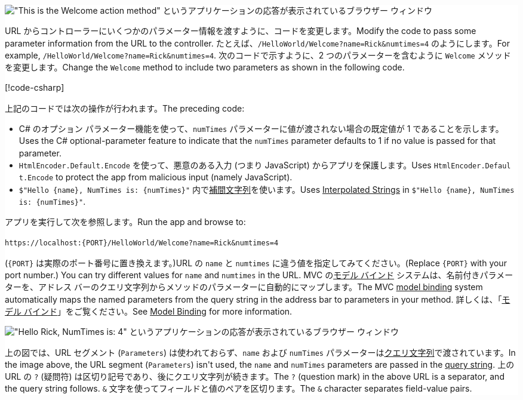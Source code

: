 !["This is the Welcome action method" というアプリケーションの応答が表示されているブラウザー ウィンドウ](~/tutorials/first-mvc-app/adding-controller/_static/welcome.png)

<span data-ttu-id="e2b0f-287">URL からコントローラーにいくつかのパラメーター情報を渡すように、コードを変更します。</span><span class="sxs-lookup"><span data-stu-id="e2b0f-287">Modify the code to pass some parameter information from the URL to the controller.</span></span> <span data-ttu-id="e2b0f-288">たとえば、`/HelloWorld/Welcome?name=Rick&numtimes=4` のようにします。</span><span class="sxs-lookup"><span data-stu-id="e2b0f-288">For example, `/HelloWorld/Welcome?name=Rick&numtimes=4`.</span></span> <span data-ttu-id="e2b0f-289">次のコードで示すように、2 つのパラメーターを含むように `Welcome` メソッドを変更します。</span><span class="sxs-lookup"><span data-stu-id="e2b0f-289">Change the `Welcome` method to include two parameters as shown in the following code.</span></span>

[!code-csharp[](~/tutorials/first-mvc-app/start-mvc/sample/MvcMovie/Controllers/HelloWorldController.cs?name=snippet_2)]

<span data-ttu-id="e2b0f-290">上記のコードでは次の操作が行われます。</span><span class="sxs-lookup"><span data-stu-id="e2b0f-290">The preceding code:</span></span>

* <span data-ttu-id="e2b0f-291">C# のオプション パラメーター機能を使って、`numTimes` パラメーターに値が渡されない場合の既定値が 1 であることを示します。</span><span class="sxs-lookup"><span data-stu-id="e2b0f-291">Uses the C# optional-parameter feature to indicate that the `numTimes` parameter defaults to 1 if no value is passed for that parameter.</span></span> 
* <span data-ttu-id="e2b0f-292">`HtmlEncoder.Default.Encode` を使って、悪意のある入力 (つまり JavaScript) からアプリを保護します。</span><span class="sxs-lookup"><span data-stu-id="e2b0f-292">Uses `HtmlEncoder.Default.Encode` to protect the app from malicious input (namely JavaScript).</span></span>
* <span data-ttu-id="e2b0f-293">`$"Hello {name}, NumTimes is: {numTimes}"` 内で[補間文字列](/dotnet/articles/csharp/language-reference/keywords/interpolated-strings)を使います。</span><span class="sxs-lookup"><span data-stu-id="e2b0f-293">Uses [Interpolated Strings](/dotnet/articles/csharp/language-reference/keywords/interpolated-strings) in `$"Hello {name}, NumTimes is: {numTimes}"`.</span></span> 

<span data-ttu-id="e2b0f-294">アプリを実行して次を参照します。</span><span class="sxs-lookup"><span data-stu-id="e2b0f-294">Run the app and browse to:</span></span>

   `https://localhost:{PORT}/HelloWorld/Welcome?name=Rick&numtimes=4`

<span data-ttu-id="e2b0f-295">(`{PORT}` は実際のポート番号に置き換えます。)URL の `name` と `numtimes` に違う値を指定してみてください。</span><span class="sxs-lookup"><span data-stu-id="e2b0f-295">(Replace `{PORT}` with your port number.) You can try different values for `name` and `numtimes` in the URL.</span></span> <span data-ttu-id="e2b0f-296">MVC の[モデル バインド](xref:mvc/models/model-binding) システムは、名前付きパラメーターを、アドレス バーのクエリ文字列からメソッドのパラメーターに自動的にマップします。</span><span class="sxs-lookup"><span data-stu-id="e2b0f-296">The MVC [model binding](xref:mvc/models/model-binding) system automatically maps the named parameters from the query string in the address bar to parameters in your method.</span></span> <span data-ttu-id="e2b0f-297">詳しくは、「[モデル バインド](xref:mvc/models/model-binding)」をご覧ください。</span><span class="sxs-lookup"><span data-stu-id="e2b0f-297">See [Model Binding](xref:mvc/models/model-binding) for more information.</span></span>

!["Hello Rick, NumTimes is\: 4" というアプリケーションの応答が表示されているブラウザー ウィンドウ](~/tutorials/first-mvc-app/adding-controller/_static/rick4.png)

<span data-ttu-id="e2b0f-299">上の図では、URL セグメント (`Parameters`) は使われておらず、`name` および `numTimes` パラメーターは[クエリ文字列](https://wikipedia.org/wiki/Query_string)で渡されています。</span><span class="sxs-lookup"><span data-stu-id="e2b0f-299">In the image above, the URL segment (`Parameters`) isn't used, the `name` and `numTimes` parameters are passed in the [query string](https://wikipedia.org/wiki/Query_string).</span></span> <span data-ttu-id="e2b0f-300">上の URL の `?` (疑問符) は区切り記号であり、後にクエリ文字列が続きます。</span><span class="sxs-lookup"><span data-stu-id="e2b0f-300">The `?` (question mark) in the above URL is a separator, and the query string follows.</span></span> <span data-ttu-id="e2b0f-301">`&` 文字を使ってフィールドと値のペアを区切ります。</span><span class="sxs-lookup"><span data-stu-id="e2b0f-301">The `&` character separates field-value pairs.</span></span>
